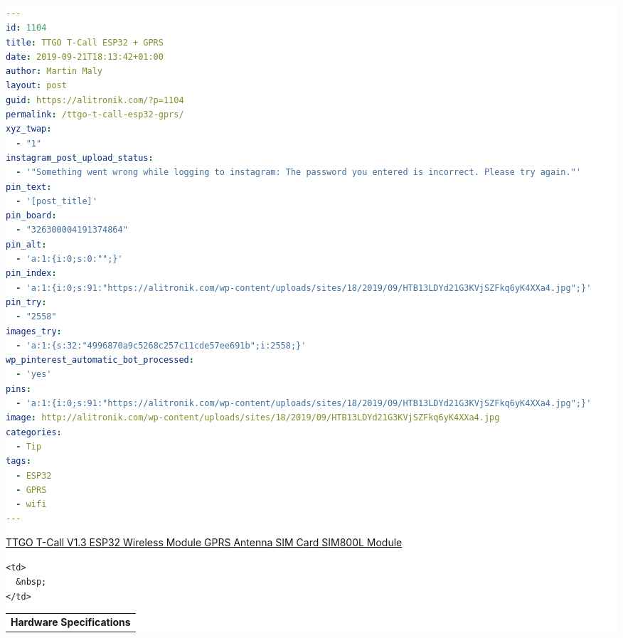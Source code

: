 ```yaml
---
id: 1104
title: TTGO T-Call ESP32 + GPRS
date: 2019-09-21T18:13:42+01:00
author: Martin Maly
layout: post
guid: https://alitronik.com/?p=1104
permalink: /ttgo-t-call-esp32-gprs/
xyz_twap:
  - "1"
instagram_post_upload_status:
  - '"Something went wrong while logging to instagram: The password you entered is incorrect. Please try again."'
pin_text:
  - '[post_title]'
pin_board:
  - "326300004191374864"
pin_alt:
  - 'a:1:{i:0;s:0:"";}'
pin_index:
  - 'a:1:{i:0;s:91:"https://alitronik.com/wp-content/uploads/sites/18/2019/09/HTB13LDYd21G3KVjSZFkq6yK4XXa4.jpg";}'
pin_try:
  - "2558"
images_try:
  - 'a:1:{s:32:"4996870a9c5268c257c11cde57ee691b";i:2558;}'
wp_pinterest_automatic_bot_processed:
  - 'yes'
pins:
  - 'a:1:{i:0;s:91:"https://alitronik.com/wp-content/uploads/sites/18/2019/09/HTB13LDYd21G3KVjSZFkq6yK4XXa4.jpg";}'
image: http://alitronik.com/wp-content/uploads/sites/18/2019/09/HTB13LDYd21G3KVjSZFkq6yK4XXa4.jpg
categories:
  - Tip
tags:
  - ESP32
  - GPRS
  - wifi
---
```

[TTGO T-Call V1.3 ESP32 Wireless Module GPRS Antenna SIM Card SIM800L Module](http://s.click.aliexpress.com/e/26Mkke9a)

<table class="wp-block-table">
  <tr>
    <td>
      <strong>Hardware Specifications</strong>
    </td>
    
    <td>
      &nbsp;
    </td>
  </tr>
  